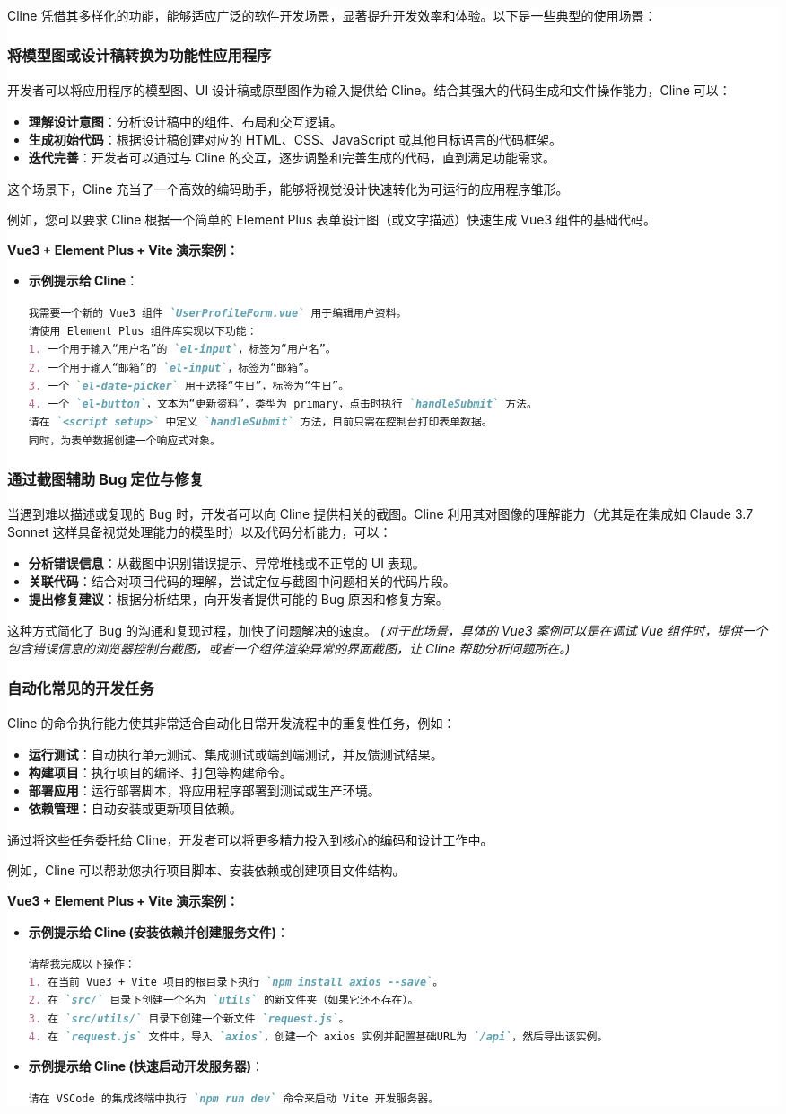 Cline 凭借其多样化的功能，能够适应广泛的软件开发场景，显著提升开发效率和体验。以下是一些典型的使用场景：

### 将模型图或设计稿转换为功能性应用程序

开发者可以将应用程序的模型图、UI 设计稿或原型图作为输入提供给 Cline。结合其强大的代码生成和文件操作能力，Cline 可以：

*   **理解设计意图**：分析设计稿中的组件、布局和交互逻辑。
*   **生成初始代码**：根据设计稿创建对应的 HTML、CSS、JavaScript 或其他目标语言的代码框架。
*   **迭代完善**：开发者可以通过与 Cline 的交互，逐步调整和完善生成的代码，直到满足功能需求。

这个场景下，Cline 充当了一个高效的编码助手，能够将视觉设计快速转化为可运行的应用程序雏形。

例如，您可以要求 Cline 根据一个简单的 Element Plus 表单设计图（或文字描述）快速生成 Vue3 组件的基础代码。

**Vue3 + Element Plus + Vite 演示案例：**
*   **示例提示给 Cline**：
    ```markdown
    我需要一个新的 Vue3 组件 `UserProfileForm.vue` 用于编辑用户资料。
    请使用 Element Plus 组件库实现以下功能：
    1. 一个用于输入“用户名”的 `el-input`，标签为“用户名”。
    2. 一个用于输入“邮箱”的 `el-input`，标签为“邮箱”。
    3. 一个 `el-date-picker` 用于选择“生日”，标签为“生日”。
    4. 一个 `el-button`，文本为“更新资料”，类型为 primary，点击时执行 `handleSubmit` 方法。
    请在 `<script setup>` 中定义 `handleSubmit` 方法，目前只需在控制台打印表单数据。
    同时，为表单数据创建一个响应式对象。
    ```

### 通过截图辅助 Bug 定位与修复

当遇到难以描述或复现的 Bug 时，开发者可以向 Cline 提供相关的截图。Cline 利用其对图像的理解能力（尤其是在集成如 Claude 3.7 Sonnet 这样具备视觉处理能力的模型时）以及代码分析能力，可以：

*   **分析错误信息**：从截图中识别错误提示、异常堆栈或不正常的 UI 表现。
*   **关联代码**：结合对项目代码的理解，尝试定位与截图中问题相关的代码片段。
*   **提出修复建议**：根据分析结果，向开发者提供可能的 Bug 原因和修复方案。

这种方式简化了 Bug 的沟通和复现过程，加快了问题解决的速度。
*(对于此场景，具体的 Vue3 案例可以是在调试 Vue 组件时，提供一个包含错误信息的浏览器控制台截图，或者一个组件渲染异常的界面截图，让 Cline 帮助分析问题所在。)*

### 自动化常见的开发任务

Cline 的命令执行能力使其非常适合自动化日常开发流程中的重复性任务，例如：

*   **运行测试**：自动执行单元测试、集成测试或端到端测试，并反馈测试结果。
*   **构建项目**：执行项目的编译、打包等构建命令。
*   **部署应用**：运行部署脚本，将应用程序部署到测试或生产环境。
*   **依赖管理**：自动安装或更新项目依赖。

通过将这些任务委托给 Cline，开发者可以将更多精力投入到核心的编码和设计工作中。

例如，Cline 可以帮助您执行项目脚本、安装依赖或创建项目文件结构。

**Vue3 + Element Plus + Vite 演示案例：**
*   **示例提示给 Cline (安装依赖并创建服务文件)**：
    ```markdown
    请帮我完成以下操作：
    1. 在当前 Vue3 + Vite 项目的根目录下执行 `npm install axios --save`。
    2. 在 `src/` 目录下创建一个名为 `utils` 的新文件夹（如果它还不存在）。
    3. 在 `src/utils/` 目录下创建一个新文件 `request.js`。
    4. 在 `request.js` 文件中，导入 `axios`，创建一个 axios 实例并配置基础URL为 `/api`，然后导出该实例。
    ```
*   **示例提示给 Cline (快速启动开发服务器)**：
    ```markdown
    请在 VSCode 的集成终端中执行 `npm run dev` 命令来启动 Vite 开发服务器。
    ```
